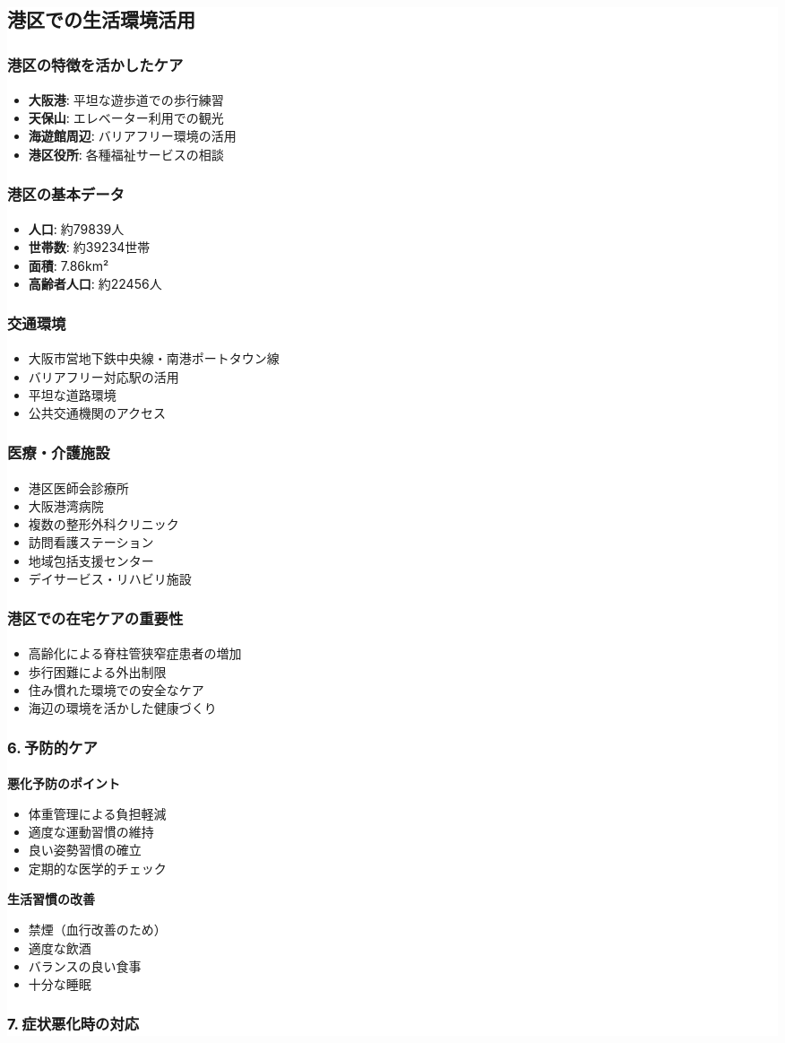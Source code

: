 ## 港区での生活環境活用

### 港区の特徴を活かしたケア
- **大阪港**: 平坦な遊歩道での歩行練習
- **天保山**: エレベーター利用での観光
- **海遊館周辺**: バリアフリー環境の活用
- **港区役所**: 各種福祉サービスの相談

### 港区の基本データ
- **人口**: 約79839人
- **世帯数**: 約39234世帯
- **面積**: 7.86km²
- **高齢者人口**: 約22456人

### 交通環境
- 大阪市営地下鉄中央線・南港ポートタウン線
- バリアフリー対応駅の活用
- 平坦な道路環境
- 公共交通機関のアクセス

### 医療・介護施設
- 港区医師会診療所
- 大阪港湾病院
- 複数の整形外科クリニック
- 訪問看護ステーション
- 地域包括支援センター
- デイサービス・リハビリ施設

### 港区での在宅ケアの重要性
- 高齢化による脊柱管狭窄症患者の増加
- 歩行困難による外出制限
- 住み慣れた環境での安全なケア
- 海辺の環境を活かした健康づくり

### 6. 予防的ケア

**悪化予防のポイント**
- 体重管理による負担軽減
- 適度な運動習慣の維持
- 良い姿勢習慣の確立
- 定期的な医学的チェック

**生活習慣の改善**
- 禁煙（血行改善のため）
- 適度な飲酒
- バランスの良い食事
- 十分な睡眠

### 7. 症状悪化時の対応
